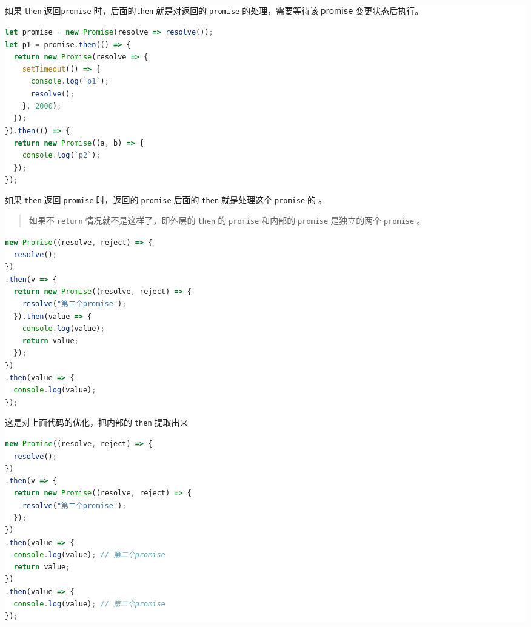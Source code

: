 如果 `then` 返回`promise` 时，后面的`then` 就是对返回的 `promise` 的处理，需要等待该 promise 变更状态后执行。

```js
let promise = new Promise(resolve => resolve());
let p1 = promise.then(() => {
  return new Promise(resolve => {
    setTimeout(() => {
      console.log(`p1`);
      resolve();
    }, 2000);
  });
}).then(() => {
  return new Promise((a, b) => {
    console.log(`p2`);
  });
});
```

如果 `then` 返回 `promise` 时，返回的 `promise` 后面的 `then` 就是处理这个 `promise` 的 。

> 如果不 `return` 情况就不是这样了，即外层的 `then` 的 `promise` 和内部的 `promise` 是独立的两个 `promise` 。

```js
new Promise((resolve, reject) => {
  resolve();
})
.then(v => {
  return new Promise((resolve, reject) => {
    resolve("第二个promise");
  }).then(value => {
    console.log(value);
    return value;
  });
})
.then(value => {
  console.log(value);
});
```

这是对上面代码的优化，把内部的 `then` 提取出来

```js
new Promise((resolve, reject) => {
  resolve();
})
.then(v => {
  return new Promise((resolve, reject) => {
    resolve("第二个promise");
  });
})
.then(value => {
  console.log(value); // 第二个promise
  return value;
})
.then(value => {
  console.log(value); // 第二个promise
});
```
